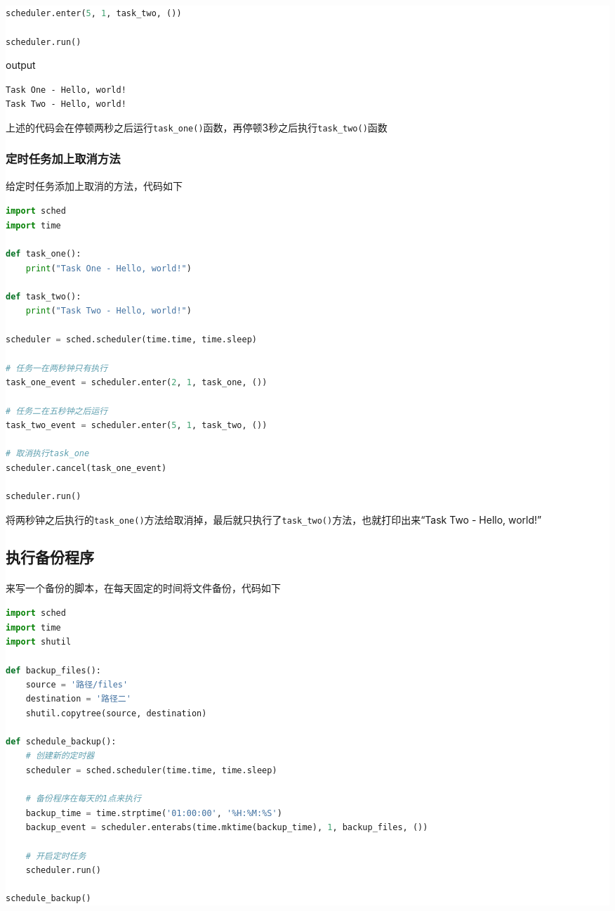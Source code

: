 ```python
scheduler.enter(5, 1, task_two, ())

scheduler.run()
```
output
```
Task One - Hello, world!
Task Two - Hello, world!
```
上述的代码会在停顿两秒之后运行`task_one()`函数，再停顿3秒之后执行`task_two()`函数
<a name="BHTPh"></a>
### 定时任务加上取消方法
给定时任务添加上取消的方法，代码如下
```python
import sched
import time

def task_one():
    print("Task One - Hello, world!")

def task_two():
    print("Task Two - Hello, world!")

scheduler = sched.scheduler(time.time, time.sleep)

# 任务一在两秒钟只有执行
task_one_event = scheduler.enter(2, 1, task_one, ())

# 任务二在五秒钟之后运行
task_two_event = scheduler.enter(5, 1, task_two, ())

# 取消执行task_one
scheduler.cancel(task_one_event)

scheduler.run()
```
将两秒钟之后执行的`task_one()`方法给取消掉，最后就只执行了`task_two()`方法，也就打印出来“Task Two - Hello, world!”
<a name="URJIV"></a>
## 执行备份程序
来写一个备份的脚本，在每天固定的时间将文件备份，代码如下
```python
import sched
import time
import shutil

def backup_files():
    source = '路径/files'
    destination = '路径二'
    shutil.copytree(source, destination)

def schedule_backup():
    # 创建新的定时器
    scheduler = sched.scheduler(time.time, time.sleep)

    # 备份程序在每天的1点来执行
    backup_time = time.strptime('01:00:00', '%H:%M:%S')
    backup_event = scheduler.enterabs(time.mktime(backup_time), 1, backup_files, ())

    # 开启定时任务
    scheduler.run()

schedule_backup()
```
